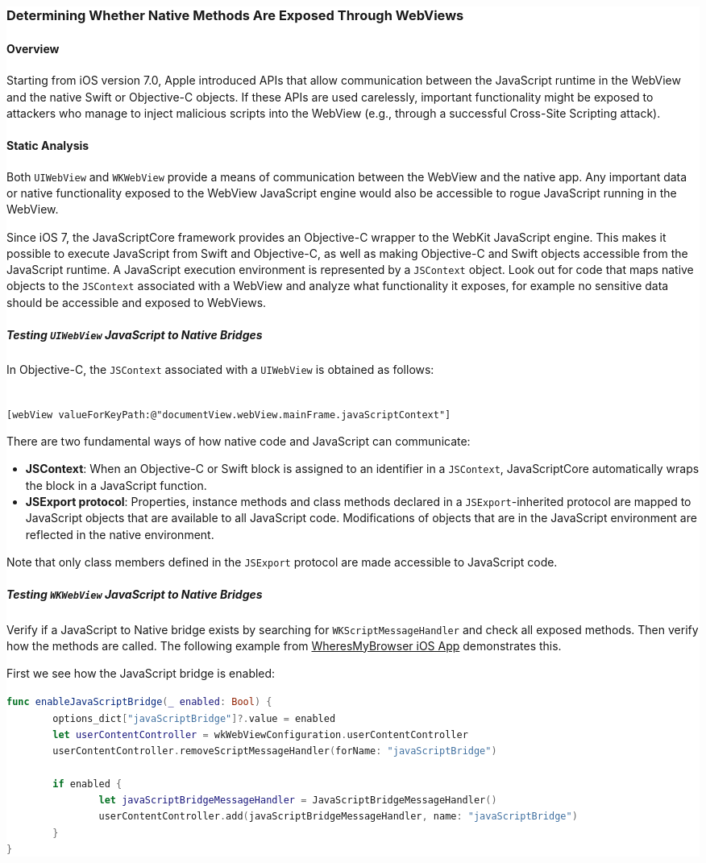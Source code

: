 
### Determining Whether Native Methods Are Exposed Through WebViews

#### Overview

Starting from iOS version 7.0, Apple introduced APIs that allow communication between the JavaScript runtime in the WebView and the native Swift or Objective-C objects. If these APIs are used carelessly, important functionality might be exposed to attackers who manage to inject malicious scripts into the WebView (e.g., through a successful Cross-Site Scripting attack).

#### Static Analysis

Both `UIWebView` and `WKWebView` provide a means of communication between the WebView and the native app. Any important data or native functionality exposed to the WebView JavaScript engine would also be accessible to rogue JavaScript running in the WebView.

Since iOS 7, the JavaScriptCore framework provides an Objective-C wrapper to the WebKit JavaScript engine. This makes it possible to execute JavaScript from Swift and Objective-C, as well as making Objective-C and Swift objects accessible from the JavaScript runtime. A JavaScript execution environment is represented by a `JSContext` object. Look out for code that maps native objects to the `JSContext` associated with a WebView and analyze what functionality it exposes, for example no sensitive data should be accessible and exposed to WebViews.


##### Testing `UIWebView` JavaScript to Native Bridges

In Objective-C, the `JSContext` associated with a `UIWebView` is obtained as follows:

```objc

[webView valueForKeyPath:@"documentView.webView.mainFrame.javaScriptContext"]

```

There are two fundamental ways of how native code and JavaScript can communicate:

- **JSContext**: When an Objective-C or Swift block is assigned to an identifier in a `JSContext`, JavaScriptCore automatically wraps the block in a JavaScript function.
- **JSExport protocol**: Properties, instance methods and class methods declared in a `JSExport`-inherited protocol are mapped to JavaScript objects that are available to all JavaScript code. Modifications of objects that are in the JavaScript environment are reflected in the native environment.

Note that only class members defined in the `JSExport` protocol are made accessible to JavaScript code.

##### Testing `WKWebView` JavaScript to Native Bridges

Verify if a JavaScript to Native bridge exists by searching for `WKScriptMessageHandler` and check all exposed methods. Then verify how the methods are called. The following example from [WheresMyBrowser iOS App](https://github.com/authenticationfailure/WheresMyBrowser.iOS/blob/b8d4abda4000aa509c7a5de79e5c90360d1d0849/WheresMyBrowser/WKWebViewPreferencesManager.swift#L98) demonstrates this.

First we see how the JavaScript bridge is enabled:

```swift
func enableJavaScriptBridge(_ enabled: Bool) {
        options_dict["javaScriptBridge"]?.value = enabled
        let userContentController = wkWebViewConfiguration.userContentController
        userContentController.removeScriptMessageHandler(forName: "javaScriptBridge")

        if enabled {
                let javaScriptBridgeMessageHandler = JavaScriptBridgeMessageHandler()
                userContentController.add(javaScriptBridgeMessageHandler, name: "javaScriptBridge")
        }
}
```
